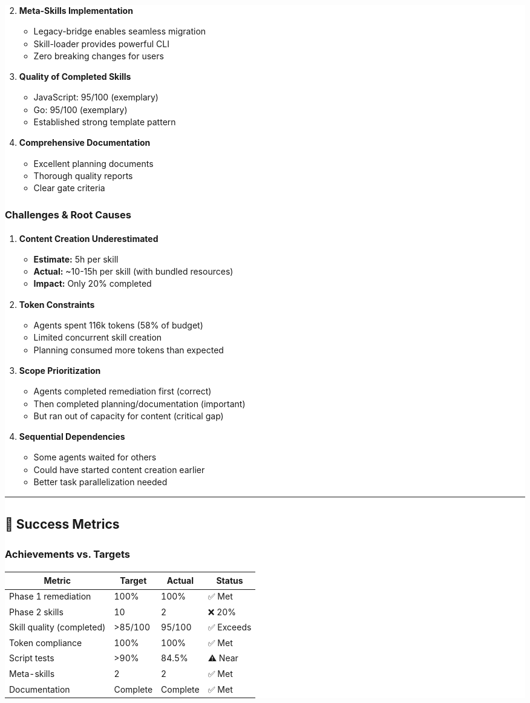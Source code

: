 2. **Meta-Skills Implementation**
   - Legacy-bridge enables seamless migration
   - Skill-loader provides powerful CLI
   - Zero breaking changes for users

3. **Quality of Completed Skills**
   - JavaScript: 95/100 (exemplary)
   - Go: 95/100 (exemplary)
   - Established strong template pattern

4. **Comprehensive Documentation**
   - Excellent planning documents
   - Thorough quality reports
   - Clear gate criteria

### Challenges & Root Causes

1. **Content Creation Underestimated**
   - **Estimate:** 5h per skill
   - **Actual:** ~10-15h per skill (with bundled resources)
   - **Impact:** Only 20% completed

2. **Token Constraints**
   - Agents spent 116k tokens (58% of budget)
   - Limited concurrent skill creation
   - Planning consumed more tokens than expected

3. **Scope Prioritization**
   - Agents completed remediation first (correct)
   - Then completed planning/documentation (important)
   - But ran out of capacity for content (critical gap)

4. **Sequential Dependencies**
   - Some agents waited for others
   - Could have started content creation earlier
   - Better task parallelization needed

---

## 🎯 Success Metrics

### Achievements vs. Targets

| Metric | Target | Actual | Status |
|--------|--------|--------|--------|
| Phase 1 remediation | 100% | 100% | ✅ Met |
| Phase 2 skills | 10 | 2 | ❌ 20% |
| Skill quality (completed) | >85/100 | 95/100 | ✅ Exceeds |
| Token compliance | 100% | 100% | ✅ Met |
| Script tests | >90% | 84.5% | ⚠️ Near |
| Meta-skills | 2 | 2 | ✅ Met |
| Documentation | Complete | Complete | ✅ Met |
